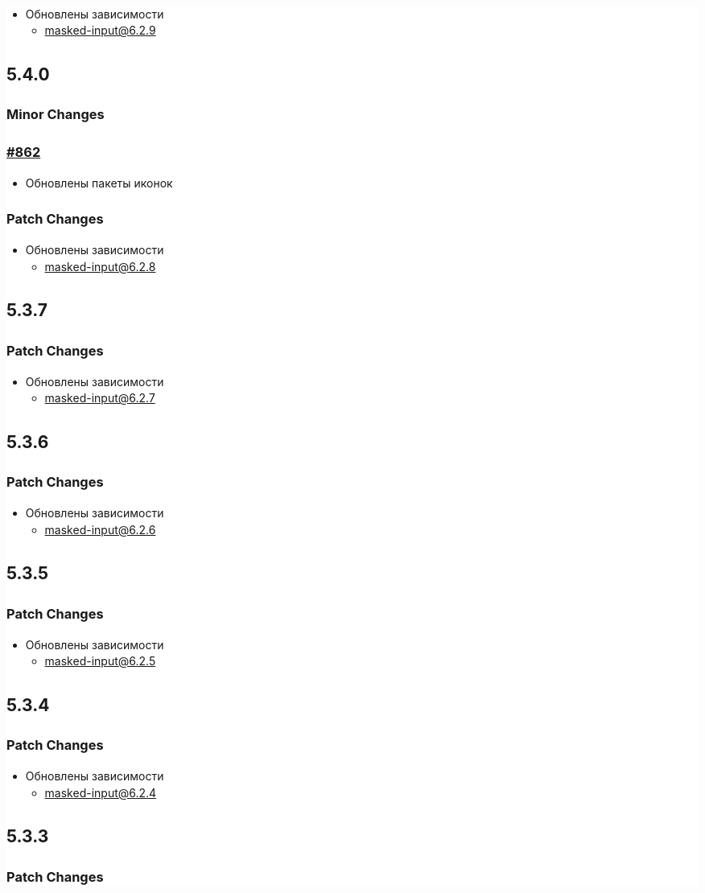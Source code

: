 -   Обновлены зависимости
    -   masked-input@6.2.9

## 5.4.0

### Minor Changes

### [#862](https://github.com/core-ds/core-components/pull/862)

-   Обновлены пакеты иконок

### Patch Changes

-   Обновлены зависимости
    -   masked-input@6.2.8

## 5.3.7

### Patch Changes

-   Обновлены зависимости
    -   masked-input@6.2.7

## 5.3.6

### Patch Changes

-   Обновлены зависимости
    -   masked-input@6.2.6

## 5.3.5

### Patch Changes

-   Обновлены зависимости
    -   masked-input@6.2.5

## 5.3.4

### Patch Changes

-   Обновлены зависимости
    -   masked-input@6.2.4

## 5.3.3

### Patch Changes
